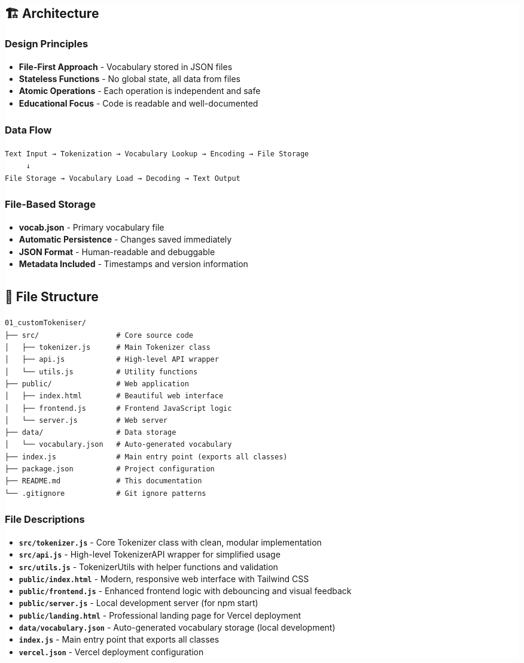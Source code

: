 ## 🏗️ Architecture

### Design Principles

- **File-First Approach** - Vocabulary stored in JSON files
- **Stateless Functions** - No global state, all data from files
- **Atomic Operations** - Each operation is independent and safe
- **Educational Focus** - Code is readable and well-documented

### Data Flow

```
Text Input → Tokenization → Vocabulary Lookup → Encoding → File Storage
     ↓
File Storage → Vocabulary Load → Decoding → Text Output
```

### File-Based Storage

- **vocab.json** - Primary vocabulary file
- **Automatic Persistence** - Changes saved immediately
- **JSON Format** - Human-readable and debuggable
- **Metadata Included** - Timestamps and version information

## 📁 File Structure

```
01_customTokeniser/
├── src/                  # Core source code
│   ├── tokenizer.js      # Main Tokenizer class
│   ├── api.js            # High-level API wrapper
│   └── utils.js          # Utility functions
├── public/               # Web application
│   ├── index.html        # Beautiful web interface
│   ├── frontend.js       # Frontend JavaScript logic
│   └── server.js         # Web server
├── data/                 # Data storage
│   └── vocabulary.json   # Auto-generated vocabulary
├── index.js              # Main entry point (exports all classes)
├── package.json          # Project configuration
├── README.md             # This documentation
└── .gitignore            # Git ignore patterns
```

### File Descriptions

- **`src/tokenizer.js`** - Core Tokenizer class with clean, modular implementation
- **`src/api.js`** - High-level TokenizerAPI wrapper for simplified usage
- **`src/utils.js`** - TokenizerUtils with helper functions and validation
- **`public/index.html`** - Modern, responsive web interface with Tailwind CSS
- **`public/frontend.js`** - Enhanced frontend logic with debouncing and visual feedback
- **`public/server.js`** - Local development server (for npm start)
- **`public/landing.html`** - Professional landing page for Vercel deployment
- **`data/vocabulary.json`** - Auto-generated vocabulary storage (local development)
- **`index.js`** - Main entry point that exports all classes
- **`vercel.json`** - Vercel deployment configuration
